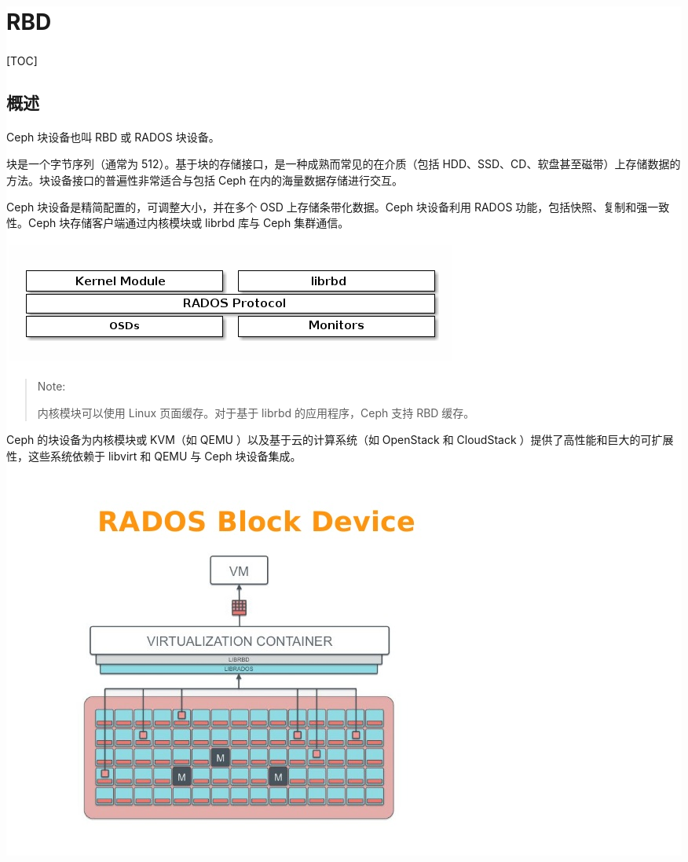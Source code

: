 # RBD

[TOC]

## 概述

Ceph 块设备也叫 RBD 或 RADOS 块设备。

块是一个字节序列（通常为 512）。基于块的存储接口，是一种成熟而常见的在介质（包括 HDD、SSD、CD、软盘甚至磁带）上存储数据的方法。块设备接口的普遍性非常适合与包括 Ceph 在内的海量数据存储进行交互。

Ceph 块设备是精简配置的，可调整大小，并在多个 OSD 上存储条带化数据。Ceph 块设备利用 RADOS 功能，包括快照、复制和强一致性。Ceph 块存储客户端通过内核模块或 librbd 库与 Ceph 集群通信。

 ![img](../../Image/d/ditaa-9c4dce3fc347721433a81021ea03daac92997c1a.png)

> Note:
>
> 内核模块可以使用 Linux 页面缓存。对于基于 librbd 的应用程序，Ceph 支持 RBD 缓存。

Ceph 的块设备为内核模块或 KVM（如 QEMU ）以及基于云的计算系统（如 OpenStack 和 CloudStack ）提供了高性能和巨大的可扩展性，这些系统依赖于 libvirt 和 QEMU 与 Ceph 块设备集成。

 ![](../../Image/c/ceph_rados_rbd.jpg)
